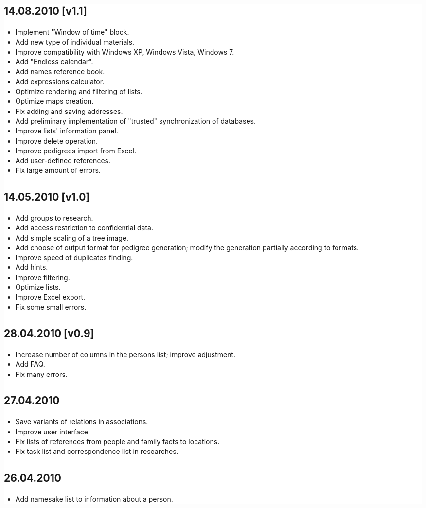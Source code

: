## 14.08.2010 [v1.1]

- Implement &quot;Window of time&quot; block.
- Add new type of individual materials.
- Improve compatibility with Windows XP, Windows Vista, Windows 7.
- Add &quot;Endless calendar&quot;.
- Add names reference book.
- Add expressions calculator.
- Optimize rendering and filtering of lists.
- Optimize maps creation.
- Fix adding and saving addresses.
- Add preliminary implementation of &quot;trusted&quot;
synchronization of databases.
- Improve lists&#39; information panel.
- Improve delete operation.
- Improve pedigrees import from Excel.
- Add user-defined references.
- Fix large amount of errors.

## 14.05.2010 [v1.0]

- Add groups to research.
- Add access restriction to confidential data.
- Add simple scaling of a tree image.
- Add choose of output format for pedigree generation; modify the
generation partially according to formats.
- Improve speed of duplicates finding.
- Add hints.
- Improve filtering.
- Optimize lists.
- Improve Excel export.
- Fix some small errors.

## 28.04.2010 [v0.9]

- Increase number of columns in the persons list; improve adjustment.
- Add FAQ.
- Fix many errors.

## 27.04.2010

- Save variants of relations in associations.
- Improve user interface.
- Fix lists of references from people and family facts to locations.
- Fix task list and correspondence list in researches.

## 26.04.2010

 - Add namesake list to information about a person.
